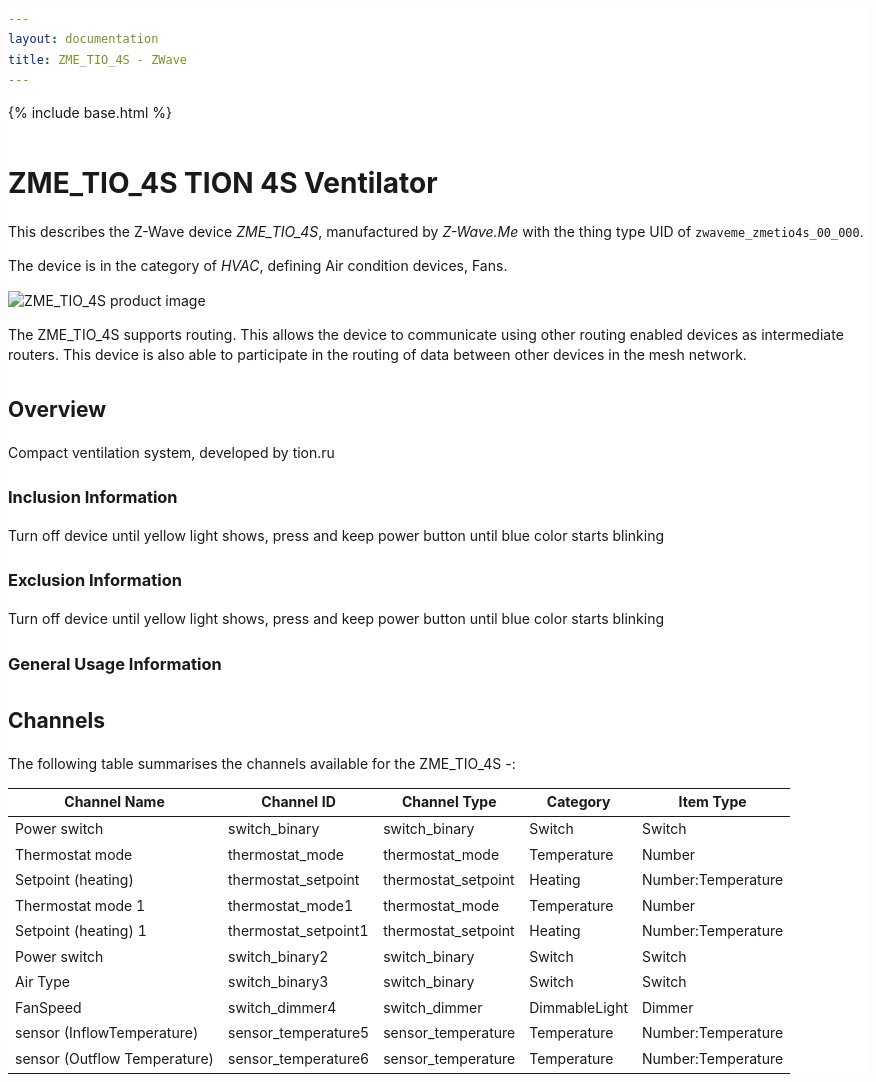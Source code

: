 ```yaml
---
layout: documentation
title: ZME_TIO_4S - ZWave
---
```


{% include base.html %}

# ZME\_TIO\_4S TION 4S Ventilator
This describes the Z-Wave device *ZME_TIO_4S*, manufactured by *Z-Wave.Me* with the thing type UID of ```zwaveme_zmetio4s_00_000```.

The device is in the category of *HVAC*, defining Air condition devices, Fans.

![ZME_TIO_4S product image](https://opensmarthouse.org/zwavedatabase/1500/image/)


The ZME_TIO_4S supports routing. This allows the device to communicate using other routing enabled devices as intermediate routers.  This device is also able to participate in the routing of data between other devices in the mesh network.

## Overview

Compact ventilation system, developed by tion.ru

### Inclusion Information

Turn off device until yellow light shows, press and keep power button until blue color starts blinking

### Exclusion Information

Turn off device until yellow light shows, press and keep power button until blue color starts blinking

### General Usage Information



## Channels

The following table summarises the channels available for the ZME_TIO_4S -:

| Channel Name | Channel ID | Channel Type | Category | Item Type |
|--------------|------------|--------------|----------|-----------|
| Power switch | switch_binary | switch_binary | Switch | Switch | 
| Thermostat mode | thermostat_mode | thermostat_mode | Temperature | Number | 
| Setpoint (heating) | thermostat_setpoint | thermostat_setpoint | Heating | Number:Temperature | 
| Thermostat mode 1 | thermostat_mode1 | thermostat_mode | Temperature | Number | 
| Setpoint (heating) 1 | thermostat_setpoint1 | thermostat_setpoint | Heating | Number:Temperature | 
| Power switch | switch_binary2 | switch_binary | Switch | Switch | 
| Air Type | switch_binary3 | switch_binary | Switch | Switch | 
| FanSpeed | switch_dimmer4 | switch_dimmer | DimmableLight | Dimmer | 
| sensor (InflowTemperature) | sensor_temperature5 | sensor_temperature | Temperature | Number:Temperature | 
| sensor (Outflow Temperature) | sensor_temperature6 | sensor_temperature | Temperature | Number:Temperature | 
